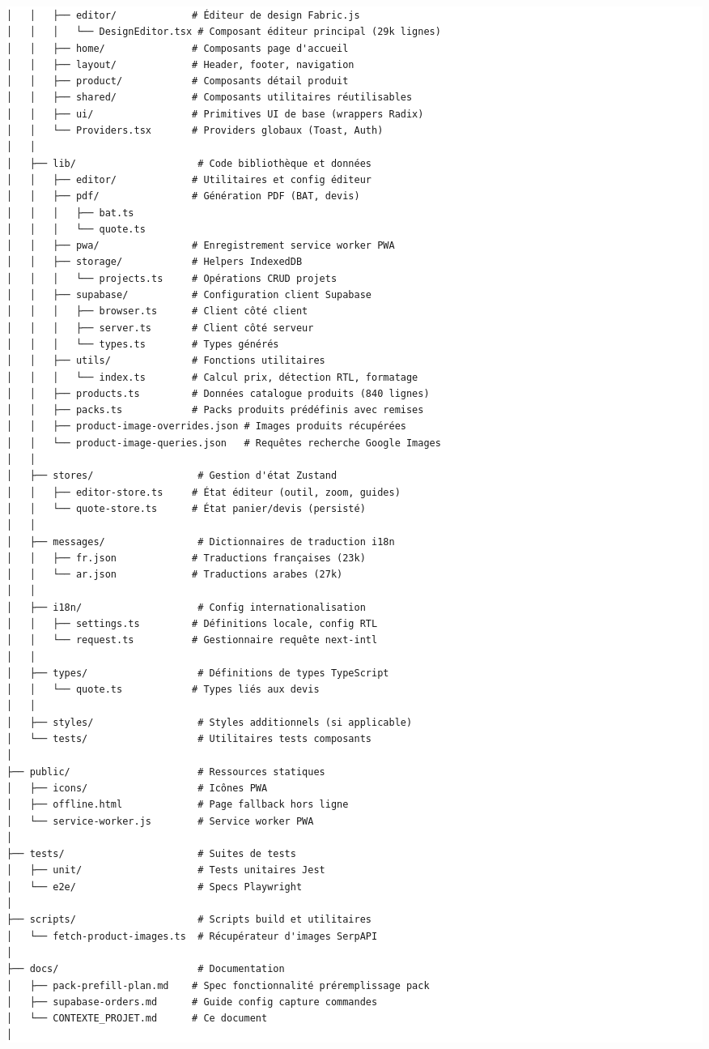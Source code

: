 ```
│   │   ├── editor/             # Éditeur de design Fabric.js
│   │   │   └── DesignEditor.tsx # Composant éditeur principal (29k lignes)
│   │   ├── home/               # Composants page d'accueil
│   │   ├── layout/             # Header, footer, navigation
│   │   ├── product/            # Composants détail produit
│   │   ├── shared/             # Composants utilitaires réutilisables
│   │   ├── ui/                 # Primitives UI de base (wrappers Radix)
│   │   └── Providers.tsx       # Providers globaux (Toast, Auth)
│   │
│   ├── lib/                     # Code bibliothèque et données
│   │   ├── editor/             # Utilitaires et config éditeur
│   │   ├── pdf/                # Génération PDF (BAT, devis)
│   │   │   ├── bat.ts
│   │   │   └── quote.ts
│   │   ├── pwa/                # Enregistrement service worker PWA
│   │   ├── storage/            # Helpers IndexedDB
│   │   │   └── projects.ts     # Opérations CRUD projets
│   │   ├── supabase/           # Configuration client Supabase
│   │   │   ├── browser.ts      # Client côté client
│   │   │   ├── server.ts       # Client côté serveur
│   │   │   └── types.ts        # Types générés
│   │   ├── utils/              # Fonctions utilitaires
│   │   │   └── index.ts        # Calcul prix, détection RTL, formatage
│   │   ├── products.ts         # Données catalogue produits (840 lignes)
│   │   ├── packs.ts            # Packs produits prédéfinis avec remises
│   │   ├── product-image-overrides.json # Images produits récupérées
│   │   └── product-image-queries.json   # Requêtes recherche Google Images
│   │
│   ├── stores/                  # Gestion d'état Zustand
│   │   ├── editor-store.ts     # État éditeur (outil, zoom, guides)
│   │   └── quote-store.ts      # État panier/devis (persisté)
│   │
│   ├── messages/                # Dictionnaires de traduction i18n
│   │   ├── fr.json             # Traductions françaises (23k)
│   │   └── ar.json             # Traductions arabes (27k)
│   │
│   ├── i18n/                    # Config internationalisation
│   │   ├── settings.ts         # Définitions locale, config RTL
│   │   └── request.ts          # Gestionnaire requête next-intl
│   │
│   ├── types/                   # Définitions de types TypeScript
│   │   └── quote.ts            # Types liés aux devis
│   │
│   ├── styles/                  # Styles additionnels (si applicable)
│   └── tests/                   # Utilitaires tests composants
│
├── public/                      # Ressources statiques
│   ├── icons/                   # Icônes PWA
│   ├── offline.html             # Page fallback hors ligne
│   └── service-worker.js        # Service worker PWA
│
├── tests/                       # Suites de tests
│   ├── unit/                    # Tests unitaires Jest
│   └── e2e/                     # Specs Playwright
│
├── scripts/                     # Scripts build et utilitaires
│   └── fetch-product-images.ts  # Récupérateur d'images SerpAPI
│
├── docs/                        # Documentation
│   ├── pack-prefill-plan.md    # Spec fonctionnalité préremplissage pack
│   ├── supabase-orders.md      # Guide config capture commandes
│   └── CONTEXTE_PROJET.md      # Ce document
│
```